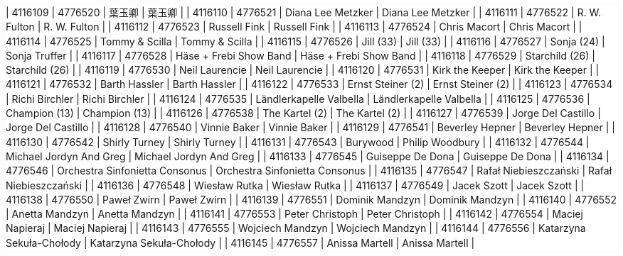 | 4116109 | 4776520 | 葉玉卿 | 葉玉卿 |
| 4116110 | 4776521 | Diana Lee Metzker | Diana Lee Metzker |
| 4116111 | 4776522 | R. W. Fulton | R. W. Fulton |
| 4116112 | 4776523 | Russell Fink | Russell Fink |
| 4116113 | 4776524 | Chris Macort | Chris Macort |
| 4116114 | 4776525 | Tommy & Scilla | Tommy & Scilla |
| 4116115 | 4776526 | Jill (33) | Jill (33) |
| 4116116 | 4776527 | Sonja (24) | Sonja Truffer |
| 4116117 | 4776528 | Häse + Frebi Show Band | Häse + Frebi Show Band |
| 4116118 | 4776529 | Starchild (26) | Starchild (26) |
| 4116119 | 4776530 | Neil Laurencie | Neil Laurencie |
| 4116120 | 4776531 | Kirk the Keeper | Kirk the Keeper |
| 4116121 | 4776532 | Barth Hassler | Barth Hassler |
| 4116122 | 4776533 | Ernst Steiner (2) | Ernst Steiner (2) |
| 4116123 | 4776534 | Richi Birchler | Richi Birchler |
| 4116124 | 4776535 | Ländlerkapelle Valbella | Ländlerkapelle Valbella |
| 4116125 | 4776536 | Champion (13) | Champion (13) |
| 4116126 | 4776538 | The Kartel (2) | The Kartel (2) |
| 4116127 | 4776539 | Jorge Del Castillo | Jorge Del Castillo |
| 4116128 | 4776540 | Vinnie Baker | Vinnie Baker |
| 4116129 | 4776541 | Beverley Hepner | Beverley Hepner |
| 4116130 | 4776542 | Shirly Turney | Shirly Turney |
| 4116131 | 4776543 | Burywood | Philip Woodbury |
| 4116132 | 4776544 | Michael Jordyn And Greg | Michael Jordyn And Greg |
| 4116133 | 4776545 | Guiseppe De Dona | Guiseppe De Dona |
| 4116134 | 4776546 | Orchestra Sinfonietta Consonus | Orchestra Sinfonietta Consonus |
| 4116135 | 4776547 | Rafał Niebieszczański | Rafał Niebieszczański |
| 4116136 | 4776548 | Wiesław Rutka | Wiesław Rutka |
| 4116137 | 4776549 | Jacek Szott | Jacek Szott |
| 4116138 | 4776550 | Paweł Zwirn | Paweł Zwirn |
| 4116139 | 4776551 | Dominik Mandzyn | Dominik Mandzyn |
| 4116140 | 4776552 | Anetta Mandzyn | Anetta Mandzyn |
| 4116141 | 4776553 | Peter Christoph | Peter Christoph |
| 4116142 | 4776554 | Maciej Napieraj | Maciej Napieraj |
| 4116143 | 4776555 | Wojciech Mandzyn | Wojciech Mandzyn |
| 4116144 | 4776556 | Katarzyna Sekuła-Chołody | Katarzyna Sekuła-Chołody |
| 4116145 | 4776557 | Anissa Martell | Anissa Martell |
